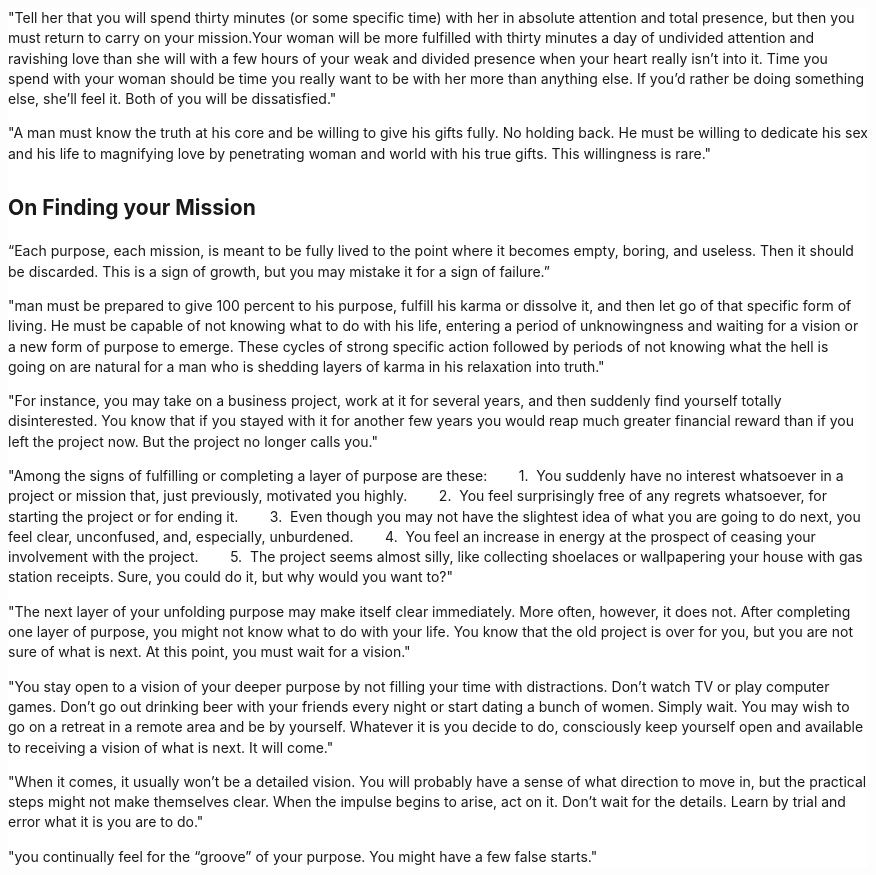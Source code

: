 "Tell her that you will spend thirty minutes (or some specific time) with her in absolute attention and total presence, but then you must return to carry on your mission.Your woman will be more fulfilled with thirty minutes a day of undivided attention and ravishing love than she will with a few hours of your weak and divided presence when your heart really isn’t into it. Time you spend with your woman should be time you really want to be with her more than anything else. If you’d rather be doing something else, she’ll feel it. Both of you will be dissatisfied."

"A man must know the truth at his core and be willing to give his gifts fully. No holding back. He must be willing to dedicate his sex and his life to magnifying love by penetrating woman and world with his true gifts. This willingness is rare."

## On Finding your Mission


“Each purpose, each mission, is meant to be fully lived to the point where it becomes empty, boring, and useless. Then it should be discarded. This is a sign of growth, but you may mistake it for a sign of failure.”

"man must be prepared to give 100 percent to his purpose, fulfill his karma or dissolve it, and then let go of that specific form of living. He must be capable of not knowing what to do with his life, entering a period of unknowingness and waiting for a vision or a new form of purpose to emerge. These cycles of strong specific action followed by periods of not knowing what the hell is going on are natural for a man who is shedding layers of karma in his relaxation into truth."

"For instance, you may take on a business project, work at it for several years, and then suddenly find yourself totally disinterested. You know that if you stayed with it for another few years you would reap much greater financial reward than if you left the project now. But the project no longer calls you."

"Among the signs of fulfilling or completing a layer of purpose are these:        1.  You suddenly have no interest whatsoever in a project or mission that, just previously, motivated you highly.        2.  You feel surprisingly free of any regrets whatsoever, for starting the project or for ending it.        3.  Even though you may not have the slightest idea of what you are going to do next, you feel clear, unconfused, and, especially, unburdened.        4.  You feel an increase in energy at the prospect of ceasing your involvement with the project.        5.  The project seems almost silly, like collecting shoelaces or wallpapering your house with gas station receipts. Sure, you could do it, but why would you want to?"

"The next layer of your unfolding purpose may make itself clear immediately. More often, however, it does not. After completing one layer of purpose, you might not know what to do with your life. You know that the old project is over for you, but you are not sure of what is next. At this point, you must wait for a vision."

"You stay open to a vision of your deeper purpose by not filling your time with distractions. Don’t watch TV or play computer games. Don’t go out drinking beer with your friends every night or start dating a bunch of women. Simply wait. You may wish to go on a retreat in a remote area and be by yourself. Whatever it is you decide to do, consciously keep yourself open and available to receiving a vision of what is next. It will come."

"When it comes, it usually won’t be a detailed vision. You will probably have a sense of what direction to move in, but the practical steps might not make themselves clear. When the impulse begins to arise, act on it. Don’t wait for the details. Learn by trial and error what it is you are to do."

"you continually feel for the “groove” of your purpose. You might have a few false starts."
